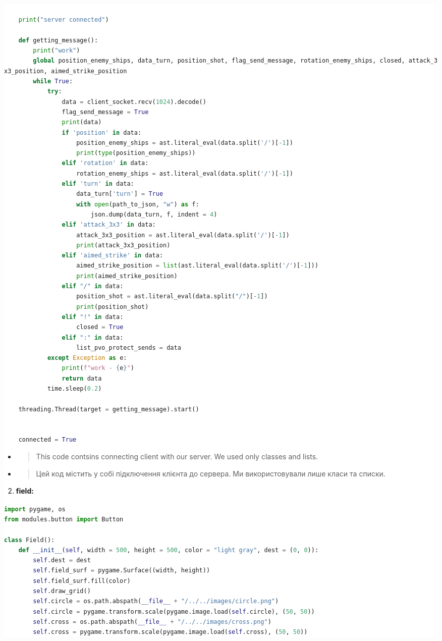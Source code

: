 ``` python

    print("server connected")

    def getting_message(): 
        print("work")
        global position_enemy_ships, data_turn, position_shot, flag_send_message, rotation_enemy_ships, closed, attack_3x3_position, aimed_strike_position
        while True: 
            try: 
                data = client_socket.recv(1024).decode()
                flag_send_message = True
                print(data) 
                if 'position' in data:
                    position_enemy_ships = ast.literal_eval(data.split('/')[-1])
                    print(type(position_enemy_ships))
                elif 'rotation' in data:
                    rotation_enemy_ships = ast.literal_eval(data.split('/')[-1])
                elif 'turn' in data:
                    data_turn['turn'] = True
                    with open(path_to_json, "w") as f:
                        json.dump(data_turn, f, indent = 4)
                elif 'attack_3x3' in data:
                    attack_3x3_position = ast.literal_eval(data.split('/')[-1])
                    print(attack_3x3_position)
                elif 'aimed_strike' in data:
                    aimed_strike_position = list(ast.literal_eval(data.split('/')[-1]))
                    print(aimed_strike_position)
                elif "/" in data:
                    position_shot = ast.literal_eval(data.split("/")[-1])
                    print(position_shot)
                elif "!" in data:
                    closed = True
                elif ":" in data:
                    list_pvo_protect_sends = data
            except Exception as e: 
                print(f"work - {e}")
                return data
            time.sleep(0.2)

    threading.Thread(target = getting_message).start()


    connected = True
```
* >This code contsins connecting client with our server. We used only classes and lists.
* >Цей код містить у собі підключення клієнта до сервера. Ми використовували лише класи та списки.


2. __field:__

``` python
import pygame, os
from modules.button import Button

class Field():
    def __init__(self, width = 500, height = 500, color = "light gray", dest = (0, 0)):
        self.dest = dest
        self.field_surf = pygame.Surface((width, height))
        self.field_surf.fill(color)
        self.draw_grid()
        self.circle = os.path.abspath(__file__ + "/../../images/circle.png")
        self.circle = pygame.transform.scale(pygame.image.load(self.circle), (50, 50))
        self.cross = os.path.abspath(__file__ + "/../../images/cross.png")
        self.cross = pygame.transform.scale(pygame.image.load(self.cross), (50, 50))
```